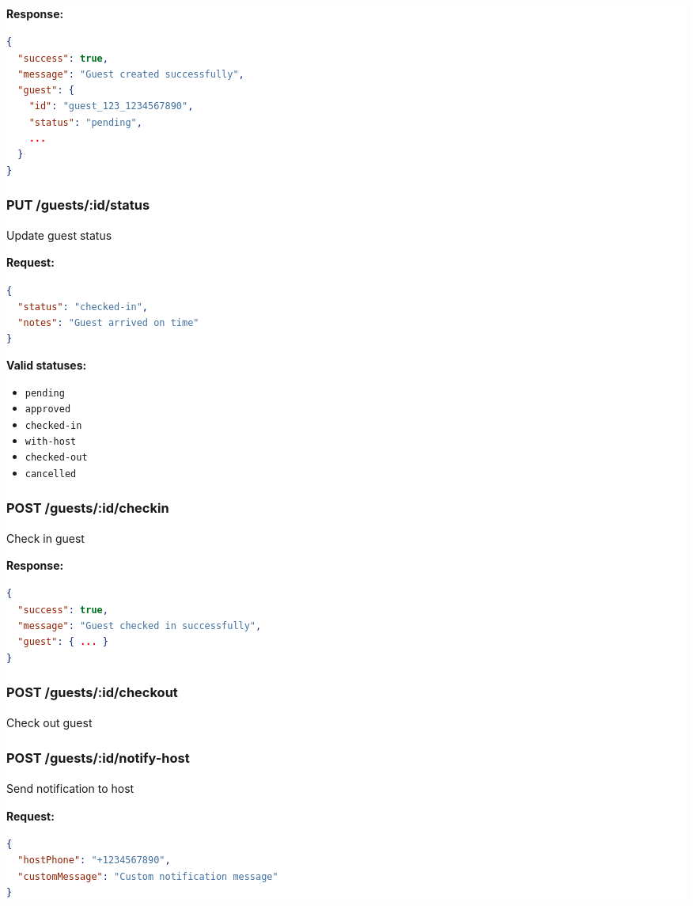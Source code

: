 **Response:**
```json
{
  "success": true,
  "message": "Guest created successfully",
  "guest": {
    "id": "guest_123_1234567890",
    "status": "pending",
    ...
  }
}
```

### PUT /guests/:id/status
Update guest status

**Request:**
```json
{
  "status": "checked-in",
  "notes": "Guest arrived on time"
}
```

**Valid statuses:**
- `pending`
- `approved`
- `checked-in`
- `with-host`
- `checked-out`
- `cancelled`

### POST /guests/:id/checkin
Check in guest

**Response:**
```json
{
  "success": true,
  "message": "Guest checked in successfully",
  "guest": { ... }
}
```

### POST /guests/:id/checkout
Check out guest

### POST /guests/:id/notify-host
Send notification to host

**Request:**
```json
{
  "hostPhone": "+1234567890",
  "customMessage": "Custom notification message"
}
```

